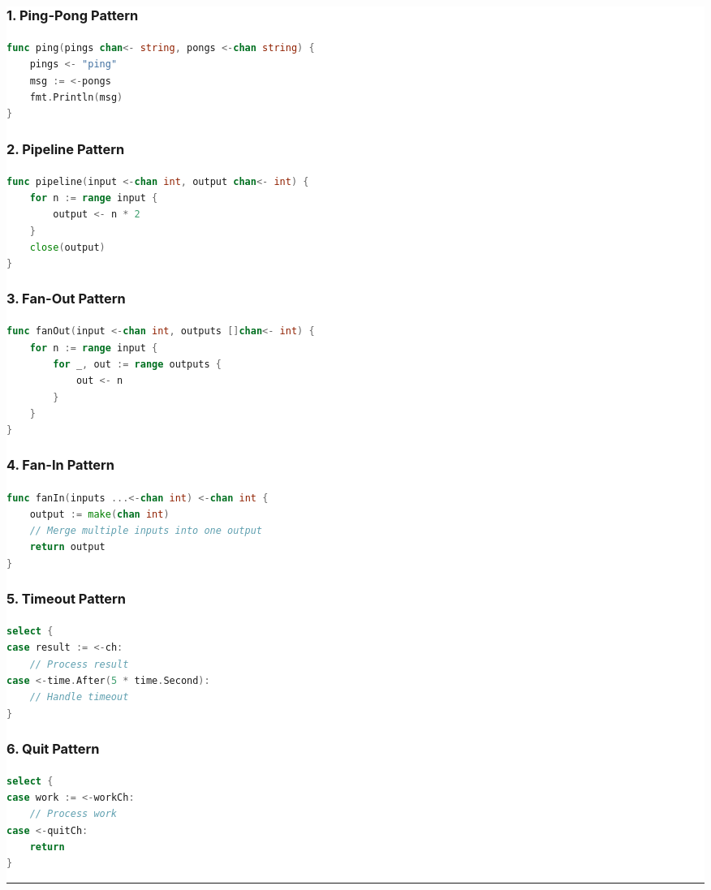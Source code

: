 ### 1. **Ping-Pong Pattern**
```go
func ping(pings chan<- string, pongs <-chan string) {
    pings <- "ping"
    msg := <-pongs
    fmt.Println(msg)
}
```

### 2. **Pipeline Pattern**
```go
func pipeline(input <-chan int, output chan<- int) {
    for n := range input {
        output <- n * 2
    }
    close(output)
}
```

### 3. **Fan-Out Pattern**
```go
func fanOut(input <-chan int, outputs []chan<- int) {
    for n := range input {
        for _, out := range outputs {
            out <- n
        }
    }
}
```

### 4. **Fan-In Pattern**
```go
func fanIn(inputs ...<-chan int) <-chan int {
    output := make(chan int)
    // Merge multiple inputs into one output
    return output
}
```

### 5. **Timeout Pattern**
```go
select {
case result := <-ch:
    // Process result
case <-time.After(5 * time.Second):
    // Handle timeout
}
```

### 6. **Quit Pattern**
```go
select {
case work := <-workCh:
    // Process work
case <-quitCh:
    return
}
```

---